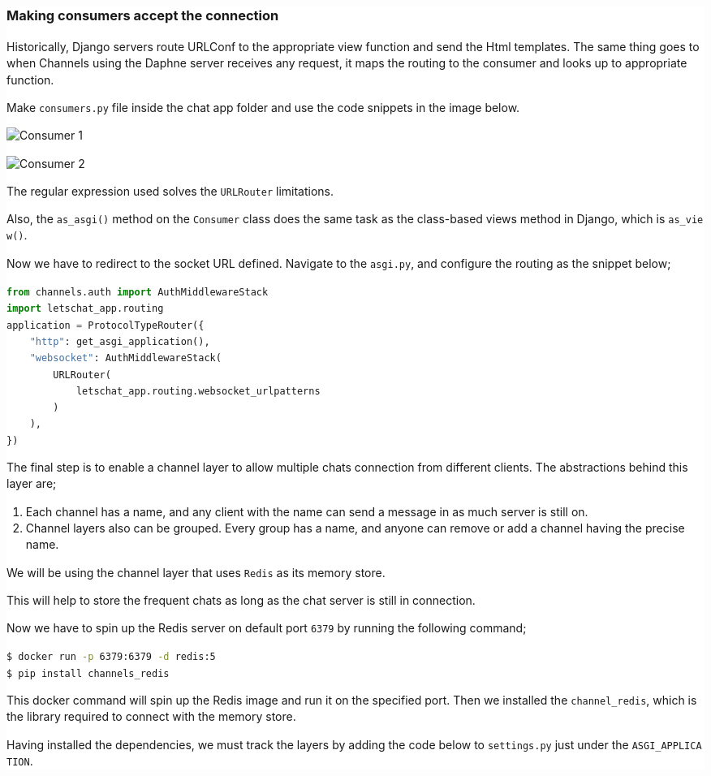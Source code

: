 ### Making consumers accept the connection

Historically, Django servers route URLConf to the appropriate view function and send the Html templates. The same thing goes to when Channels using the Daphne server receives any request, it maps the routing to the consumer and looks up to appropriate function.

Make `consumers.py` file inside the chat app folder and use the code snippets in the image below.


![Consumer 1](/engineering-education/building-chat-application-with-django-channels/consumer1.png)


![Consumer 2](/engineering-education/building-chat-application-with-django-channels/consumer2.png)


The regular expression used solves the `URLRouter` limitations.

Also, the `as_asgi()` method on the `Consumer` class does the same task as the class-based views method in Django, which is `as_view()`.

Now we have to redirect to the socket URL defined. Navigate to the `asgi.py`, and configure the routing as the snippet below;

```python
from channels.auth import AuthMiddlewareStack
import letschat_app.routing 
application = ProtocolTypeRouter({
    "http": get_asgi_application(),
    "websocket": AuthMiddlewareStack(
        URLRouter(
            letschat_app.routing.websocket_urlpatterns
        )
    ),
})
```

The final step is to enable a channel layer to allow multiple chats connection from different clients. The abstractions behind this layer are;

1. Each channel has a name, and any client with the name can send a message in as much server is still on. 
2. Channel layers also can be grouped. Every group has a name, and anyone can remove or add a channel having the precise name.

We will be using the channel layer that uses `Redis` as its memory store.

This will help to store the frequent chats as long as the chat server is still in connection.

Now we have to spin up the Redis server on default port `6379` by running the following command;

```bash
$ docker run -p 6379:6379 -d redis:5
$ pip install channels_redis
```

This docker command will spin up the Redis image and run it on the specified port. Then we installed the `channel_redis`, which is the library required to connect with the memory store.

Having installed the dependencies, we must track the layers by adding the code below to `settings.py` just under the `ASGI_APPLICATION`.
